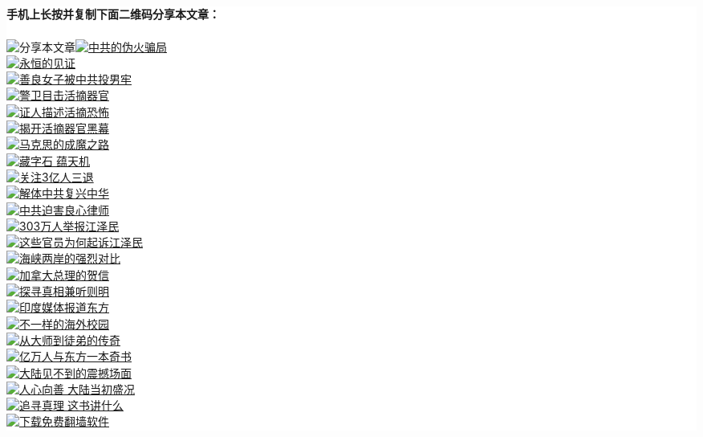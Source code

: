 <strong>手机上长按并复制下面二维码分享本文章：</strong><br><br><img src="http://d1p1.ip.zn2.us/v.php?action=qrcode&url=/gb/2/11/28/n250347.md%231" title="分享本文章"></td><td VALIGN=TOP><a href="/gb/16/1/21/n4622075.md?dfh#1" target="_blank"><img src="https://raw.githubusercontent.com/wlrgim293/djy/master/gb/300/wei-f1.jpg" title="中共的伪火骗局"  alt="中共的伪火骗局"></a><br><a href="https://github.com/wlrgim293/www/blob/master/README.md?dfh#9" target="_blank"><img src="https://raw.githubusercontent.com/wlrgim293/djy/master/gb/300/yong-h.jpg" title="永恒的见证"  alt="永恒的见证"></a><br><a href="/gb/13/9/29/n3974789.md?dfh#1" target="_blank"><img src="https://raw.githubusercontent.com/wlrgim293/djy/master/gb/300/shang-lnz.jpg" title="善良女子被中共投男牢"  alt="善良女子被中共投男牢"></a><br><a href="/gb/16/3/16/n4663449.md?dfh#1" target="_blank"><img src="https://raw.githubusercontent.com/wlrgim293/djy/master/gb/300/huo-z3.jpg" title="警卫目击活摘器官"  alt="警卫目击活摘器官"></a><br><a href="/gb/16/8/7/n8177641.md?dfh#1" target="_blank"><img src="https://raw.githubusercontent.com/wlrgim293/djy/master/gb/300/huo-z4.jpg" title="证人描述活摘恐怖"  alt="证人描述活摘恐怖"></a><br><a href="/gb/10/4/19/n2881569.md?dfh#1" target="_blank"><img src="https://raw.githubusercontent.com/wlrgim293/djy/master/gb/300/huo-z1.jpg" title="揭开活摘器官黑幕"  alt="揭开活摘器官黑幕"></a><br><a href="/gb/10/11/7/n3077476.md?dfh#1" target="_blank"><img src="https://raw.githubusercontent.com/wlrgim293/djy/master/gb/300/ma-ks.jpg" title="马克思的成魔之路"  alt="马克思的成魔之路"></a><br><a href="/gb/14/6/9/n4173977.md?dfh#1" target="_blank"><img src="https://raw.githubusercontent.com/wlrgim293/djy/master/gb/300/chang-zs.jpg" title="藏字石 蕴天机"  alt="藏字石 蕴天机"></a><br><a href="/gb/18/5/10/n10381511.md?dfh#1" target="_blank"><img src="https://raw.githubusercontent.com/wlrgim293/djy/master/gb/300/st1.jpg" title="关注3亿人三退"  alt="关注3亿人三退"></a><br><a href="/gb/18/3/21/n10237682.md?dfh#1" target="_blank"><img src="https://raw.githubusercontent.com/wlrgim293/djy/master/gb/300/jie-t.jpg" title="解体中共复兴中华"  alt="解体中共复兴中华"></a><br><a href="/gb/9/2/9/n2422991.md?dfh#1" target="_blank"><img src="https://raw.githubusercontent.com/wlrgim293/djy/master/gb/300/gao-zs.jpg" title="中共迫害良心律师"  alt="中共迫害良心律师"></a><br><a href="/gb/18/12/9/n10900044.md?dfh#1" target="_blank"><img src="https://raw.githubusercontent.com/wlrgim293/djy/master/gb/300/sj1.jpg" title="303万人举报江泽民"  alt="303万人举报江泽民"></a><br><a href="/gb/18/8/28/n10672014.md?dfh#1" target="_blank"><img src="https://raw.githubusercontent.com/wlrgim293/djy/master/gb/300/sj2.jpg" title="这些官员为何起诉江泽民"  alt="这些官员为何起诉江泽民"></a><br><a href="/gb/8/12/18/n2367165.md?dfh#1" target="_blank"><img src="https://raw.githubusercontent.com/wlrgim293/djy/master/gb/300/liangan.jpg" title="海峡两岸的强烈对比"  alt="海峡两岸的强烈对比"></a><br><a href="/gb/15/12/10/n4593139.md?dfh#1" target="_blank"><img src="https://raw.githubusercontent.com/wlrgim293/djy/master/gb/300/jia-ndzl.jpg" title="加拿大总理的贺信"  alt="加拿大总理的贺信"></a><br><a href="/gb/11/6/17/n3289382.md?dfh#1" target="_blank"><img src="https://raw.githubusercontent.com/wlrgim293/djy/master/gb/300/xiao-wd.jpg" title="探寻真相兼听则明"  alt="探寻真相兼听则明"></a><br><a href="/gb/18/10/27/n10812623.md?dfh#1" target="_blank"><img src="https://raw.githubusercontent.com/wlrgim293/djy/master/gb/300/yindu.jpg" title="印度媒体报道东方"  alt="印度媒体报道东方"></a><br><a href="/gb/18/6/9/n10469652.md?dfh#1" target="_blank"><img src="https://raw.githubusercontent.com/wlrgim293/djy/master/gb/300/xie-j.jpg" title="不一样的海外校园"  alt="不一样的海外校园"></a><br><a href="/gb/7/4/5/n1669415.md?dfh#1" target="_blank"><img src="https://raw.githubusercontent.com/wlrgim293/djy/master/gb/300/li-up.jpg" title="从大师到徒弟的传奇"  alt="从大师到徒弟的传奇"></a><br><a href="/gb/17/5/26/n9191512.md?dfh#1" target="_blank"><img src="https://raw.githubusercontent.com/wlrgim293/djy/master/gb/300/zfl2.jpg" title="亿万人与东方一本奇书"  alt="亿万人与东方一本奇书"></a><br><a href="/gb/13/11/27/n4020290.md?dfh#1" target="_blank"><img src="https://raw.githubusercontent.com/wlrgim293/djy/master/gb/300/zhen-h.jpg" title="大陆见不到的震撼场面"  alt="大陆见不到的震撼场面"></a><br><a href="/gb/15/7/17/n4482910.md?dfh#1" target="_blank"><img src="https://raw.githubusercontent.com/wlrgim293/djy/master/gb/300/dalu-sk.jpg" title="人心向善 大陆当初盛况"  alt="人心向善 大陆当初盛况"></a><br><a href="/gb/19/1/5/n10955468.md?dfh#1" target="_blank"><img src="https://raw.githubusercontent.com/wlrgim293/djy/master/gb/300/zfl1.jpg" title="追寻真理 这书讲什么"  alt="追寻真理 这书讲什么"></a><br><a href="https://github.com/bannedbook/fanqiang/wiki" target="_blank"><img src="https://raw.githubusercontent.com/wlrgim293/djy/master/gb/300/fq1.jpg" title="下载免费翻墙软件"  alt="下载免费翻墙软件"></a><br></td></tr></table>